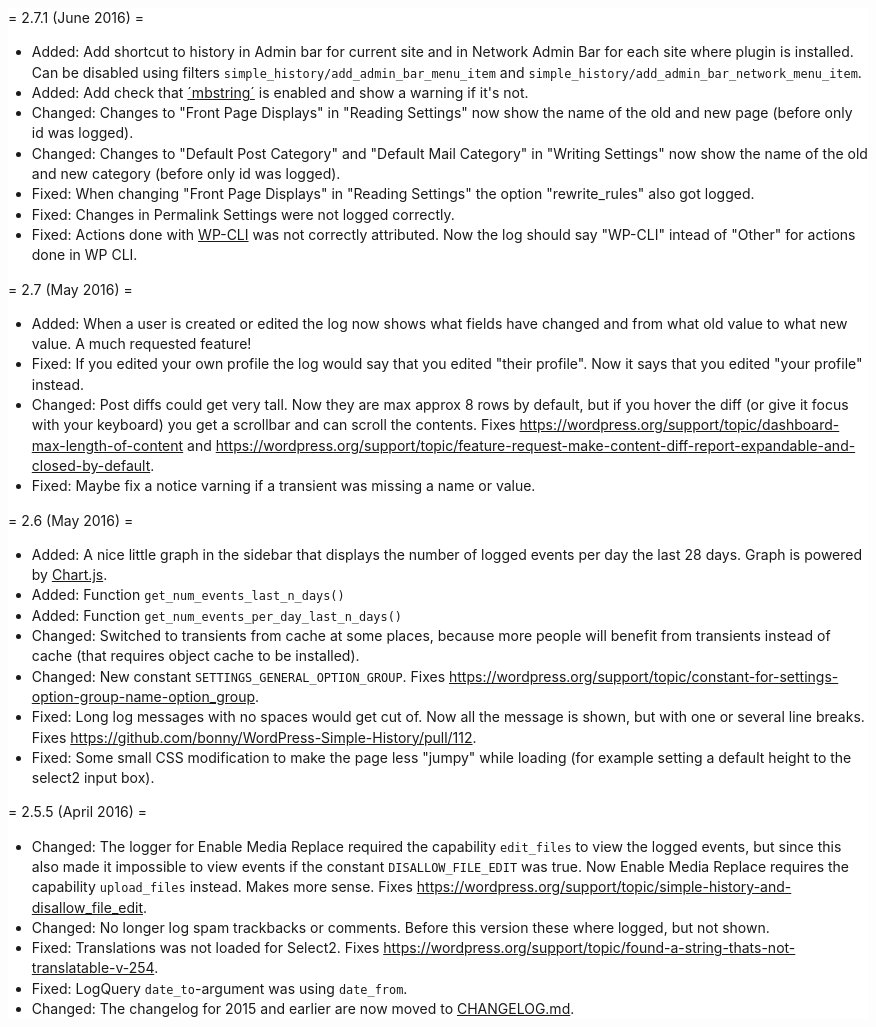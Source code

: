 = 2.7.1 (June 2016) =

- Added: Add shortcut to history in Admin bar for current site and in Network Admin Bar for each site where plugin is installed. Can be disabled using filters `simple_history/add_admin_bar_menu_item` and `simple_history/add_admin_bar_network_menu_item`.
- Added: Add check that [´mbstring´](http://php.net/manual/en/book.mbstring.php) is enabled and show a warning if it's not.
- Changed: Changes to "Front Page Displays" in "Reading Settings" now show the name of the old and new page (before only id was logged).
- Changed: Changes to "Default Post Category" and "Default Mail Category" in "Writing Settings" now show the name of the old and new category (before only id was logged).
- Fixed: When changing "Front Page Displays" in "Reading Settings" the option "rewrite_rules" also got logged.
- Fixed: Changes in Permalink Settings were not logged correctly.
- Fixed: Actions done with [WP-CLI](https://wp-cli.org/) was not correctly attributed. Now the log should say "WP-CLI" intead of "Other" for actions done in WP CLI.

= 2.7 (May 2016) =

- Added: When a user is created or edited the log now shows what fields have changed and from what old value to what new value. A much requested feature!
- Fixed: If you edited your own profile the log would say that you edited "their profile". Now it says that you edited "your profile" instead.
- Changed: Post diffs could get very tall. Now they are max approx 8 rows by default, but if you hover the diff (or give it focus with your keyboard) you get a scrollbar and can scroll the contents. Fixes https://wordpress.org/support/topic/dashboard-max-length-of-content and https://wordpress.org/support/topic/feature-request-make-content-diff-report-expandable-and-closed-by-default.
- Fixed: Maybe fix a notice varning if a transient was missing a name or value.

= 2.6 (May 2016) =

- Added: A nice little graph in the sidebar that displays the number of logged events per day the last 28 days. Graph is powered by [Chart.js](http://www.chartjs.org/).
- Added: Function `get_num_events_last_n_days()`
- Added: Function `get_num_events_per_day_last_n_days()`
- Changed: Switched to transients from cache at some places, because more people will benefit from transients instead of cache (that requires object cache to be installed).
- Changed: New constant `SETTINGS_GENERAL_OPTION_GROUP`. Fixes https://wordpress.org/support/topic/constant-for-settings-option-group-name-option_group.
- Fixed: Long log messages with no spaces would get cut of. Now all the message is shown, but with one or several line breaks. Fixes https://github.com/bonny/WordPress-Simple-History/pull/112.
- Fixed: Some small CSS modification to make the page less "jumpy" while loading (for example setting a default height to the select2 input box).

= 2.5.5 (April 2016) =

- Changed: The logger for Enable Media Replace required the capability `edit_files` to view the logged events, but since this also made it impossible to view events if the constant `DISALLOW_FILE_EDIT` was true. Now Enable Media Replace requires the capability `upload_files` instead. Makes more sense. Fixes https://wordpress.org/support/topic/simple-history-and-disallow_file_edit.
- Changed: No longer log spam trackbacks or comments. Before this version these where logged, but not shown.
- Fixed: Translations was not loaded for Select2. Fixes https://wordpress.org/support/topic/found-a-string-thats-not-translatable-v-254.
- Fixed: LogQuery `date_to`-argument was using `date_from`.
- Changed: The changelog for 2015 and earlier are now moved to [CHANGELOG.md](https://github.com/bonny/WordPress-Simple-History/blob/master/CHANGELOG.md).
